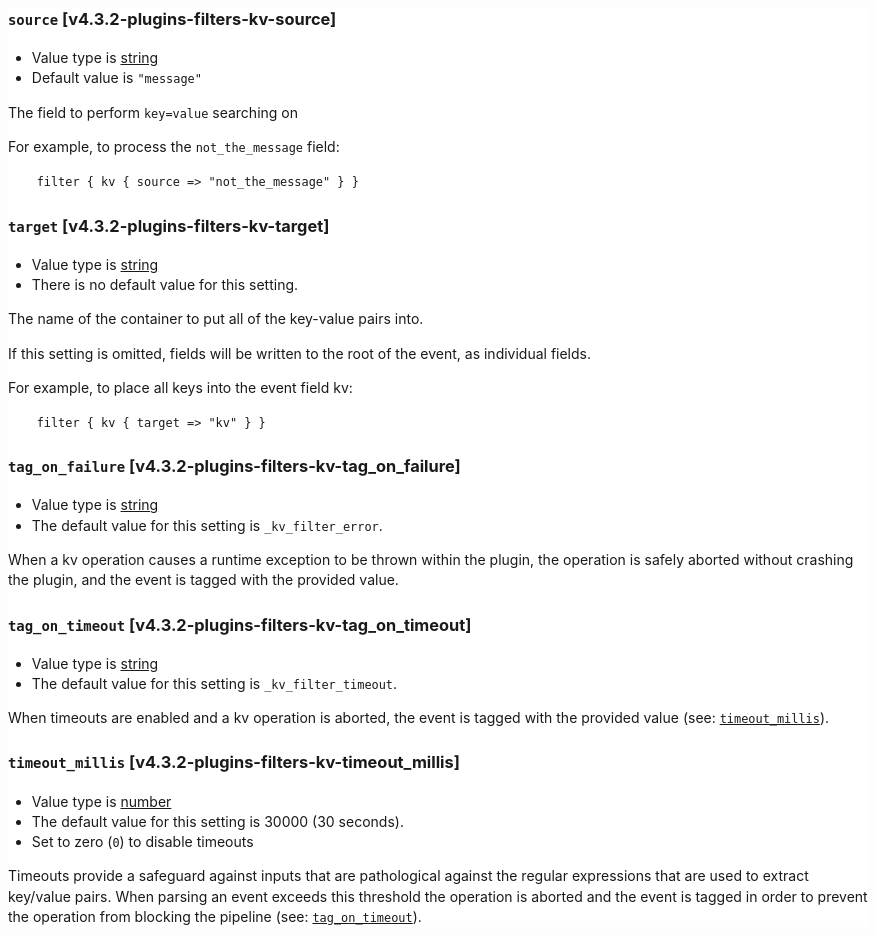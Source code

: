 ### `source` [v4.3.2-plugins-filters-kv-source]

* Value type is [string](/lsr/value-types.md#string)
* Default value is `"message"`

The field to perform `key=value` searching on

For example, to process the `not_the_message` field:

```
    filter { kv { source => "not_the_message" } }
```

### `target` [v4.3.2-plugins-filters-kv-target]

* Value type is [string](/lsr/value-types.md#string)
* There is no default value for this setting.

The name of the container to put all of the key-value pairs into.

If this setting is omitted, fields will be written to the root of the event, as individual fields.

For example, to place all keys into the event field kv:

```
    filter { kv { target => "kv" } }
```

### `tag_on_failure` [v4.3.2-plugins-filters-kv-tag_on_failure]

* Value type is [string](/lsr/value-types.md#string)
* The default value for this setting is `_kv_filter_error`.

When a kv operation causes a runtime exception to be thrown within the plugin, the operation is safely aborted without crashing the plugin, and the event is tagged with the provided value.

### `tag_on_timeout` [v4.3.2-plugins-filters-kv-tag_on_timeout]

* Value type is [string](/lsr/value-types.md#string)
* The default value for this setting is `_kv_filter_timeout`.

When timeouts are enabled and a kv operation is aborted, the event is tagged with the provided value (see: [`timeout_millis`](v4-3-2-plugins-filters-kv.md#v4.3.2-plugins-filters-kv-timeout_millis)).

### `timeout_millis` [v4.3.2-plugins-filters-kv-timeout_millis]

* Value type is [number](/lsr/value-types.md#number)
* The default value for this setting is 30000 (30 seconds).
* Set to zero (`0`) to disable timeouts

Timeouts provide a safeguard against inputs that are pathological against the regular expressions that are used to extract key/value pairs. When parsing an event exceeds this threshold the operation is aborted and the event is tagged in order to prevent the operation from blocking the pipeline (see: [`tag_on_timeout`](v4-3-2-plugins-filters-kv.md#v4.3.2-plugins-filters-kv-tag_on_timeout)).
